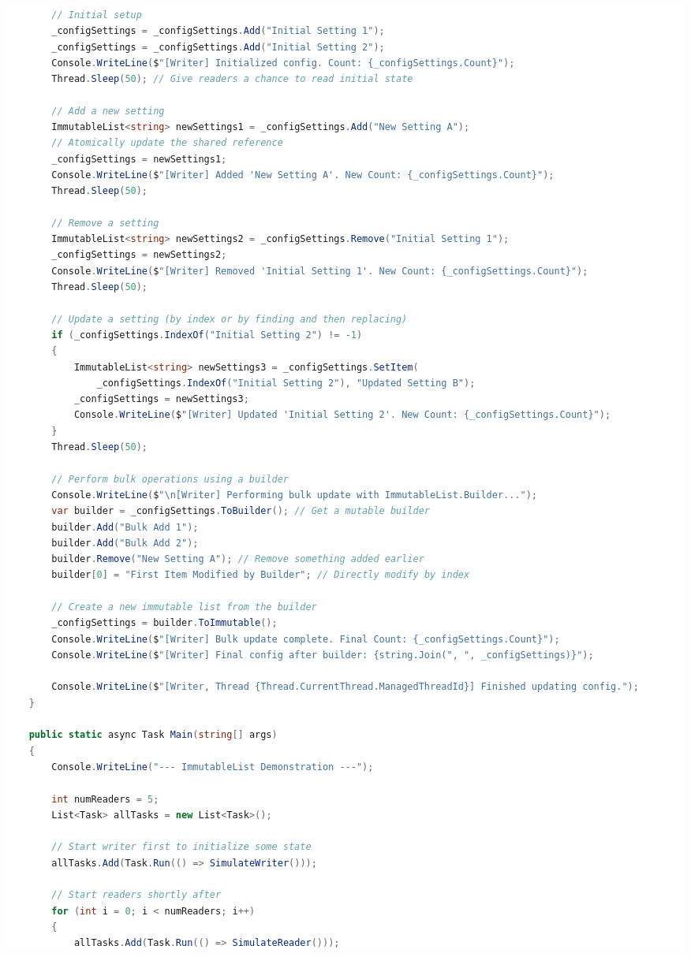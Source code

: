 ```csharp
        // Initial setup
        _configSettings = _configSettings.Add("Initial Setting 1");
        _configSettings = _configSettings.Add("Initial Setting 2");
        Console.WriteLine($"[Writer] Initialized config. Count: {_configSettings.Count}");
        Thread.Sleep(50); // Give readers a chance to read initial state

        // Add a new setting
        ImmutableList<string> newSettings1 = _configSettings.Add("New Setting A");
        // Atomically update the shared reference
        _configSettings = newSettings1;
        Console.WriteLine($"[Writer] Added 'New Setting A'. New Count: {_configSettings.Count}");
        Thread.Sleep(50);

        // Remove a setting
        ImmutableList<string> newSettings2 = _configSettings.Remove("Initial Setting 1");
        _configSettings = newSettings2;
        Console.WriteLine($"[Writer] Removed 'Initial Setting 1'. New Count: {_configSettings.Count}");
        Thread.Sleep(50);

        // Update a setting (by index or by finding and then replacing)
        if (_configSettings.IndexOf("Initial Setting 2") != -1)
        {
            ImmutableList<string> newSettings3 = _configSettings.SetItem(
                _configSettings.IndexOf("Initial Setting 2"), "Updated Setting B");
            _configSettings = newSettings3;
            Console.WriteLine($"[Writer] Updated 'Initial Setting 2'. New Count: {_configSettings.Count}");
        }
        Thread.Sleep(50);

        // Perform bulk operations using a builder
        Console.WriteLine($"\n[Writer] Performing bulk update with ImmutableList.Builder...");
        var builder = _configSettings.ToBuilder(); // Get a mutable builder
        builder.Add("Bulk Add 1");
        builder.Add("Bulk Add 2");
        builder.Remove("New Setting A"); // Remove something added earlier
        builder[0] = "First Item Modified by Builder"; // Directly modify by index

        // Create a new immutable list from the builder
        _configSettings = builder.ToImmutable();
        Console.WriteLine($"[Writer] Bulk update complete. Final Count: {_configSettings.Count}");
        Console.WriteLine($"[Writer] Final config after builder: {string.Join(", ", _configSettings)}");

        Console.WriteLine($"[Writer, Thread {Thread.CurrentThread.ManagedThreadId}] Finished updating config.");
    }

    public static async Task Main(string[] args)
    {
        Console.WriteLine("--- ImmutableList Demonstration ---");

        int numReaders = 5;
        List<Task> allTasks = new List<Task>();

        // Start writer first to initialize some state
        allTasks.Add(Task.Run(() => SimulateWriter()));

        // Start readers shortly after
        for (int i = 0; i < numReaders; i++)
        {
            allTasks.Add(Task.Run(() => SimulateReader()));
```